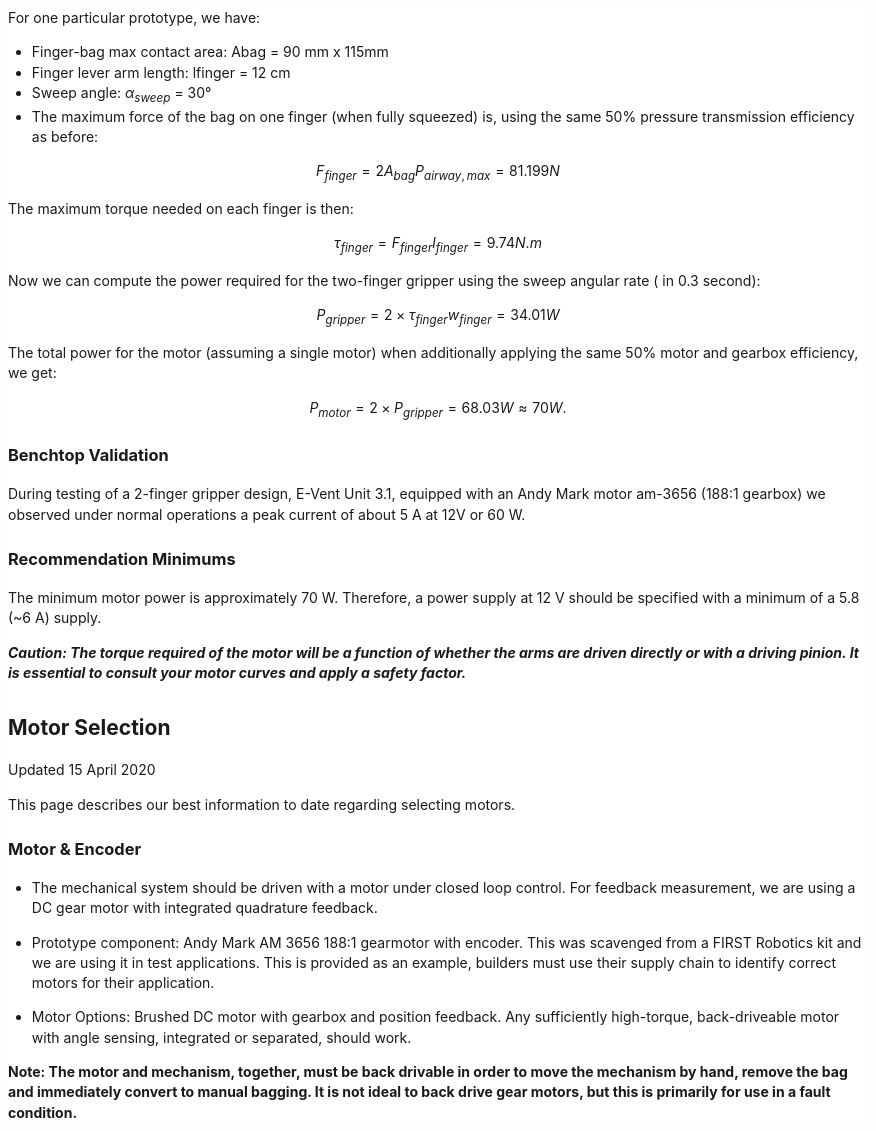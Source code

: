 For one particular prototype, we have:

- Finger-bag max contact area: Abag = 90 mm x 115mm
- Finger lever arm length: lfinger = 12 cm
- Sweep angle: $\alpha_{sweep}$ = 30°
- The maximum force of the bag on one finger (when fully squeezed) is, using the same 50% pressure transmission efficiency as before:

$$F_{finger} = 2 A_{bag} P_{airway,max} = 81.199 N$$

The maximum torque needed on each finger is then:

$$ \tau_{finger} = F_{finger} l_{finger} = 9.74 N.m $$ 

Now we can compute the power required for the two-finger gripper using the sweep angular rate ( in 0.3 second):

$$ P_{gripper} = 2 \times \tau_{finger} w_{finger} = 34.01 W $$

The total power for the motor (assuming a single motor) when additionally applying the same 50% motor and gearbox efficiency, we get:

$$ P_{motor} = 2 \times P_{gripper} = 68.03 W \approx 70 W. $$ 

### Benchtop Validation

During testing of a 2-finger gripper design, E-Vent Unit 3.1, equipped with an Andy Mark motor am-3656 (188:1 gearbox) we observed under normal operations a peak current of about 5 A at 12V or 60 W.

### Recommendation Minimums

The minimum motor power is approximately 70 W. Therefore, a power supply at 12 V should be specified with a minimum of a 5.8 (~6 A) supply.

***Caution: The torque required of the motor will be a function of whether the arms are driven directly or with a driving pinion. It is essential to consult your motor curves and apply a safety factor.***


## Motor Selection

Updated 15 April 2020

This page describes our best information to date regarding selecting motors.

### Motor & Encoder

- The mechanical system should be driven with a motor under closed loop control. For feedback measurement, we are using a DC gear motor with integrated quadrature feedback.

- Prototype component: Andy Mark AM 3656 188:1 gearmotor with encoder. This was scavenged from a FIRST Robotics kit and we are using it in test applications. This is provided as an example, builders must use their supply chain to identify correct motors for their application.

- Motor Options: Brushed DC motor with gearbox and position feedback. Any sufficiently high-torque, back-driveable motor with angle sensing, integrated or separated, should work.

**Note: The motor and mechanism, together, must be back drivable in order to move the mechanism by hand, remove the bag and immediately convert to manual bagging. It is not ideal to back drive gear motors, but this is primarily for use in a fault condition.**
